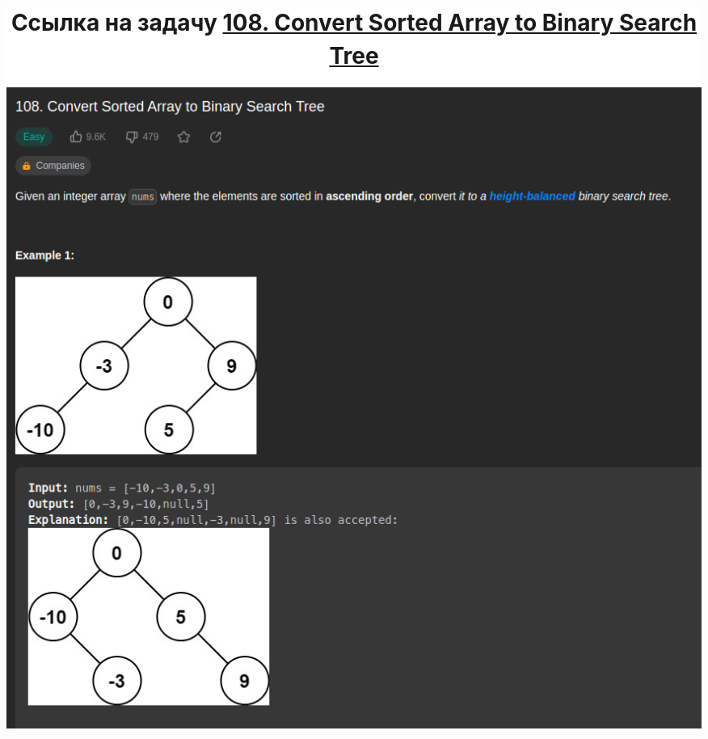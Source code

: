 <h1 align="center">Ссылка на задачу
    <a href='https://leetcode.com/problems/convert-sorted-array-to-binary-search-tree/  '>
    108. Convert Sorted Array to Binary Search Tree
    </a>
</h1>   
<img src="./info/task.png" height="100%" width="100%"/>